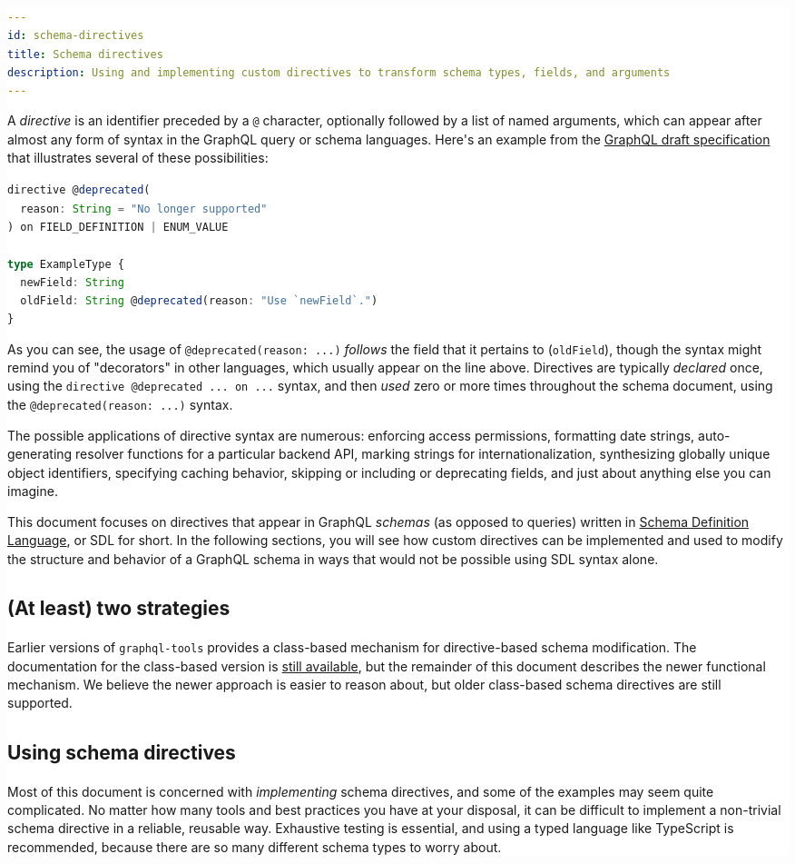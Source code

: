 ```yaml
---
id: schema-directives
title: Schema directives
description: Using and implementing custom directives to transform schema types, fields, and arguments
---
```


A _directive_ is an identifier preceded by a `@` character, optionally followed by a list of named arguments, which can appear after almost any form of syntax in the GraphQL query or schema languages. Here's an example from the [GraphQL draft specification](http://facebook.github.io/graphql/draft/#sec-Type-System.Directives) that illustrates several of these possibilities:

```typescript
directive @deprecated(
  reason: String = "No longer supported"
) on FIELD_DEFINITION | ENUM_VALUE

type ExampleType {
  newField: String
  oldField: String @deprecated(reason: "Use `newField`.")
}
```

As you can see, the usage of `@deprecated(reason: ...)` _follows_ the field that it pertains to (`oldField`), though the syntax might remind you of "decorators" in other languages, which usually appear on the line above. Directives are typically _declared_ once, using the `directive @deprecated ... on ...` syntax, and then _used_ zero or more times throughout the schema document, using the `@deprecated(reason: ...)` syntax.

The possible applications of directive syntax are numerous: enforcing access permissions, formatting date strings, auto-generating resolver functions for a particular backend API, marking strings for internationalization, synthesizing globally unique object identifiers, specifying caching behavior, skipping or including or deprecating fields, and just about anything else you can imagine.

This document focuses on directives that appear in GraphQL _schemas_ (as opposed to queries) written in [Schema Definition Language](https://github.com/facebook/graphql/pull/90), or SDL for short. In the following sections, you will see how custom directives can be implemented and used to modify the structure and behavior of a GraphQL schema in ways that would not be possible using SDL syntax alone.

## (At least) two strategies

Earlier versions of `graphql-tools` provides a class-based mechanism for directive-based schema modification. The documentation for the class-based version is [still available](/docs/legacy-schema-directives/), but the remainder of this document describes the newer functional mechanism. We believe the newer approach is easier to reason about, but older class-based schema directives are still supported.

## Using schema directives

Most of this document is concerned with _implementing_ schema directives, and some of the examples may seem quite complicated. No matter how many tools and best practices you have at your disposal, it can be difficult to implement a non-trivial schema directive in a reliable, reusable way. Exhaustive testing is essential, and using a typed language like TypeScript is recommended, because there are so many different schema types to worry about.
